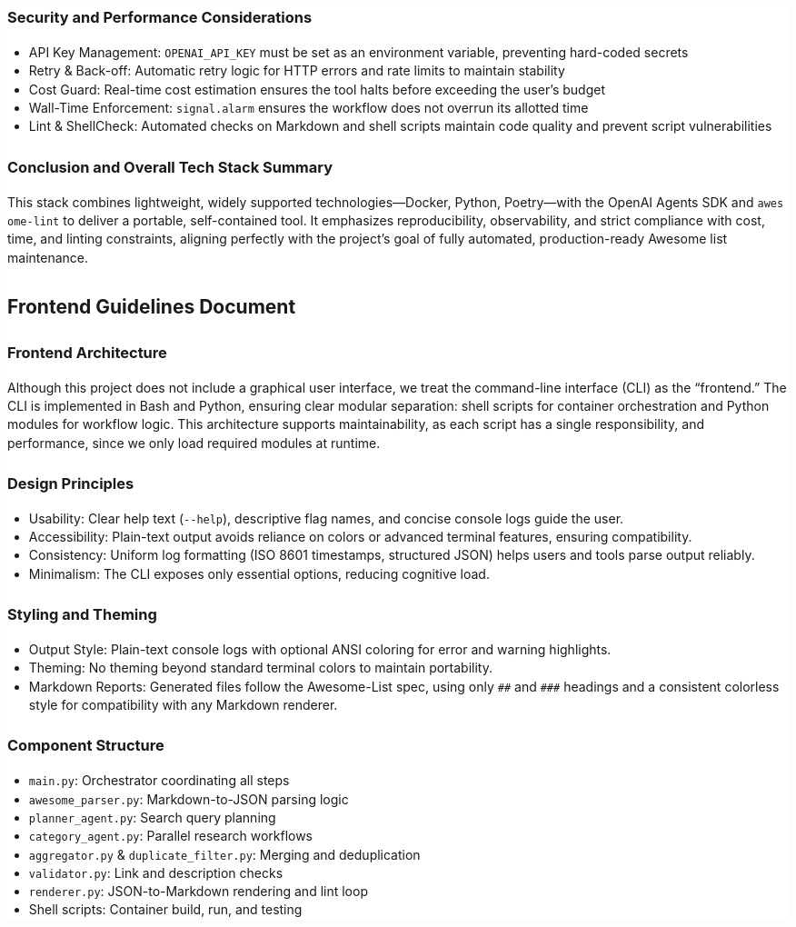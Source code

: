 ### Security and Performance Considerations

*   API Key Management: `OPENAI_API_KEY` must be set as an environment variable, preventing hard-coded secrets
*   Retry & Back-off: Automatic retry logic for HTTP errors and rate limits to maintain stability
*   Cost Guard: Real-time cost estimation ensures the tool halts before exceeding the user’s budget
*   Wall-Time Enforcement: `signal.alarm` ensures the workflow does not overrun its allotted time
*   Lint & ShellCheck: Automated checks on Markdown and shell scripts maintain code quality and prevent script vulnerabilities

### Conclusion and Overall Tech Stack Summary

This stack combines lightweight, widely supported technologies—Docker, Python, Poetry—with the OpenAI Agents SDK and `awesome-lint` to deliver a portable, self-contained tool. It emphasizes reproducibility, observability, and strict compliance with cost, time, and linting constraints, aligning perfectly with the project’s goal of fully automated, production-ready Awesome list maintenance.

## Frontend Guidelines Document

### Frontend Architecture

Although this project does not include a graphical user interface, we treat the command-line interface (CLI) as the “frontend.” The CLI is implemented in Bash and Python, ensuring clear modular separation: shell scripts for container orchestration and Python modules for workflow logic. This architecture supports maintainability, as each script has a single responsibility, and performance, since we only load required modules at runtime.

### Design Principles

*   Usability: Clear help text (`--help`), descriptive flag names, and concise console logs guide the user.
*   Accessibility: Plain-text output avoids reliance on colors or advanced terminal features, ensuring compatibility.
*   Consistency: Uniform log formatting (ISO 8601 timestamps, structured JSON) helps users and tools parse output reliably.
*   Minimalism: The CLI exposes only essential options, reducing cognitive load.

### Styling and Theming

*   Output Style: Plain-text console logs with optional ANSI coloring for error and warning highlights.
*   Theming: No theming beyond standard terminal colors to maintain portability.
*   Markdown Reports: Generated files follow the Awesome-List spec, using only `##` and `###` headings and a consistent colorless style for compatibility with any Markdown renderer.

### Component Structure

*   `main.py`: Orchestrator coordinating all steps
*   `awesome_parser.py`: Markdown-to-JSON parsing logic
*   `planner_agent.py`: Search query planning
*   `category_agent.py`: Parallel research workflows
*   `aggregator.py` & `duplicate_filter.py`: Merging and deduplication
*   `validator.py`: Link and description checks
*   `renderer.py`: JSON-to-Markdown rendering and lint loop
*   Shell scripts: Container build, run, and testing
